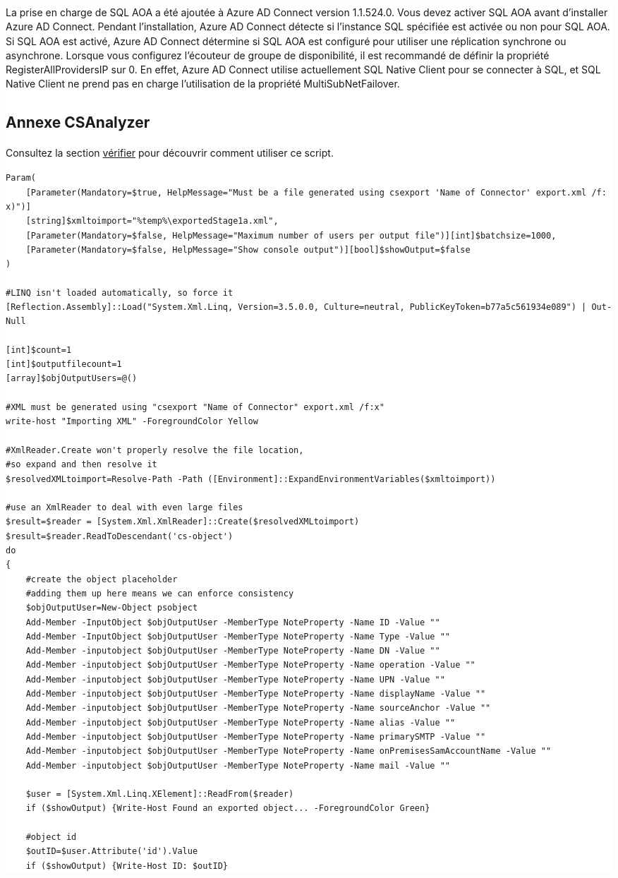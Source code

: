 La prise en charge de SQL AOA a été ajoutée à Azure AD Connect version 1.1.524.0. Vous devez activer SQL AOA avant d’installer Azure AD Connect. Pendant l’installation, Azure AD Connect détecte si l’instance SQL spécifiée est activée ou non pour SQL AOA. Si SQL AOA est activé, Azure AD Connect détermine si SQL AOA est configuré pour utiliser une réplication synchrone ou asynchrone. Lorsque vous configurez l’écouteur de groupe de disponibilité, il est recommandé de définir la propriété RegisterAllProvidersIP sur 0. En effet, Azure AD Connect utilise actuellement SQL Native Client pour se connecter à SQL, et SQL Native Client ne prend pas en charge l’utilisation de la propriété MultiSubNetFailover.

## <a name="appendix-csanalyzer"></a>Annexe CSAnalyzer
Consultez la section [vérifier](#verify) pour découvrir comment utiliser ce script.

```
Param(
    [Parameter(Mandatory=$true, HelpMessage="Must be a file generated using csexport 'Name of Connector' export.xml /f:x)")]
    [string]$xmltoimport="%temp%\exportedStage1a.xml",
    [Parameter(Mandatory=$false, HelpMessage="Maximum number of users per output file")][int]$batchsize=1000,
    [Parameter(Mandatory=$false, HelpMessage="Show console output")][bool]$showOutput=$false
)

#LINQ isn't loaded automatically, so force it
[Reflection.Assembly]::Load("System.Xml.Linq, Version=3.5.0.0, Culture=neutral, PublicKeyToken=b77a5c561934e089") | Out-Null

[int]$count=1
[int]$outputfilecount=1
[array]$objOutputUsers=@()

#XML must be generated using "csexport "Name of Connector" export.xml /f:x"
write-host "Importing XML" -ForegroundColor Yellow

#XmlReader.Create won't properly resolve the file location,
#so expand and then resolve it
$resolvedXMLtoimport=Resolve-Path -Path ([Environment]::ExpandEnvironmentVariables($xmltoimport))

#use an XmlReader to deal with even large files
$result=$reader = [System.Xml.XmlReader]::Create($resolvedXMLtoimport) 
$result=$reader.ReadToDescendant('cs-object')
do 
{
    #create the object placeholder
    #adding them up here means we can enforce consistency
    $objOutputUser=New-Object psobject
    Add-Member -InputObject $objOutputUser -MemberType NoteProperty -Name ID -Value ""
    Add-Member -InputObject $objOutputUser -MemberType NoteProperty -Name Type -Value ""
    Add-Member -inputobject $objOutputUser -MemberType NoteProperty -Name DN -Value ""
    Add-Member -inputobject $objOutputUser -MemberType NoteProperty -Name operation -Value ""
    Add-Member -inputobject $objOutputUser -MemberType NoteProperty -Name UPN -Value ""
    Add-Member -inputobject $objOutputUser -MemberType NoteProperty -Name displayName -Value ""
    Add-Member -inputobject $objOutputUser -MemberType NoteProperty -Name sourceAnchor -Value ""
    Add-Member -inputobject $objOutputUser -MemberType NoteProperty -Name alias -Value ""
    Add-Member -inputobject $objOutputUser -MemberType NoteProperty -Name primarySMTP -Value ""
    Add-Member -inputobject $objOutputUser -MemberType NoteProperty -Name onPremisesSamAccountName -Value ""
    Add-Member -inputobject $objOutputUser -MemberType NoteProperty -Name mail -Value ""

    $user = [System.Xml.Linq.XElement]::ReadFrom($reader)
    if ($showOutput) {Write-Host Found an exported object... -ForegroundColor Green}

    #object id
    $outID=$user.Attribute('id').Value
    if ($showOutput) {Write-Host ID: $outID}
```